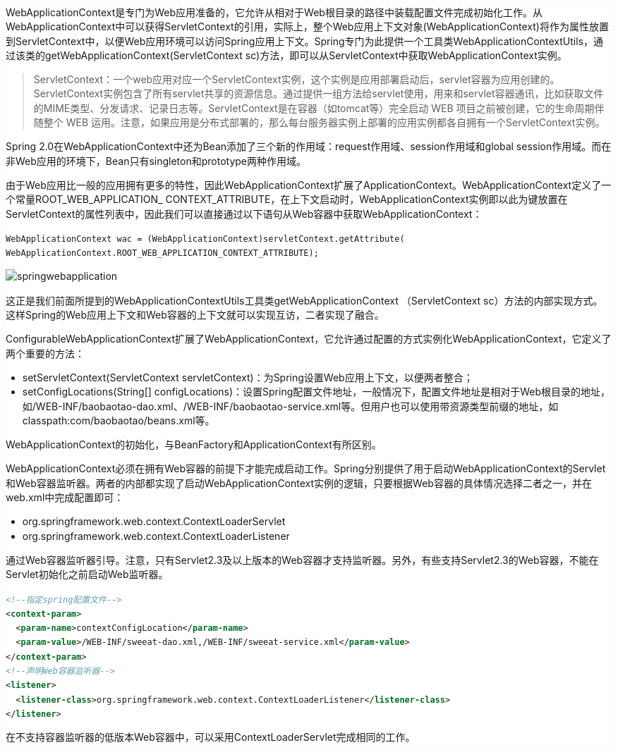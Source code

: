 WebApplicationContext是专门为Web应用准备的，它允许从相对于Web根目录的路径中装载配置文件完成初始化工作。从WebApplicationContext中可以获得ServletContext的引用，实际上，整个Web应用上下文对象(WebApplicationContext)将作为属性放置到ServletContext中，以便Web应用环境可以访问Spring应用上下文。Spring专门为此提供一个工具类WebApplicationContextUtils，通过该类的getWebApplicationContext(ServletContext sc)方法，即可以从ServletContext中获取WebApplicationContext实例。

> ServletContext：一个web应用对应一个ServletContext实例，这个实例是应用部署启动后，servlet容器为应用创建的。ServletContext实例包含了所有servlet共享的资源信息。通过提供一组方法给servlet使用，用来和servlet容器通讯，比如获取文件的MIME类型、分发请求、记录日志等。ServletContext是在容器（如tomcat等）完全启动 WEB 项目之前被创建，它的生命周期伴随整个 WEB 运用。注意，如果应用是分布式部署的，那么每台服务器实例上部署的应用实例都各自拥有一个ServletContext实例。

Spring 2.0在WebApplicationContext中还为Bean添加了三个新的作用域：request作用域、session作用域和global session作用域。而在非Web应用的环境下，Bean只有singleton和prototype两种作用域。


由于Web应用比一般的应用拥有更多的特性，因此WebApplicationContext扩展了ApplicationContext。WebApplicationContext定义了一个常量ROOT_WEB_APPLICATION_ CONTEXT_ATTRIBUTE，在上下文启动时，WebApplicationContext实例即以此为键放置在ServletContext的属性列表中，因此我们可以直接通过以下语句从Web容器中获取WebApplicationContext：

```
WebApplicationContext wac = (WebApplicationContext)servletContext.getAttribute(
WebApplicationContext.ROOT_WEB_APPLICATION_CONTEXT_ATTRIBUTE);
```
![springwebapplication](https://raw.githubusercontent.com/yixy4app/images/picgo/202306101707713.jpg)

这正是我们前面所提到的WebApplicationContextUtils工具类getWebApplicationContext （ServletContext sc）方法的内部实现方式。这样Spring的Web应用上下文和Web容器的上下文就可以实现互访，二者实现了融合。

ConfigurableWebApplicationContext扩展了WebApplicationContext，它允许通过配置的方式实例化WebApplicationContext，它定义了两个重要的方法：

* setServletContext(ServletContext servletContext)：为Spring设置Web应用上下文，以便两者整合；
* setConfigLocations(String[] configLocations)：设置Spring配置文件地址，一般情况下，配置文件地址是相对于Web根目录的地址，如/WEB-INF/baobaotao-dao.xml、/WEB-INF/baobaotao-service.xml等。但用户也可以使用带资源类型前缀的地址，如classpath:com/baobaotao/beans.xml等。

WebApplicationContext的初始化，与BeanFactory和ApplicationContext有所区别。

WebApplicationContext必须在拥有Web容器的前提下才能完成启动工作。Spring分别提供了用于启动WebApplicationContext的Servlet和Web容器监听器。两者的内部都实现了启动WebApplicationContext实例的逻辑，只要根据Web容器的具体情况选择二者之一，并在web.xml中完成配置即可：

* org.springframework.web.context.ContextLoaderServlet
* org.springframework.web.context.ContextLoaderListener

通过Web容器监听器引导。注意，只有Servlet2.3及以上版本的Web容器才支持监听器。另外，有些支持Servlet2.3的Web容器，不能在Servlet初始化之前启动Web监听器。

```xml
<!--指定spring配置文件-->
<context-param>
  <param-name>contextConfigLocation</param-name>
  <param-value>/WEB-INF/sweeat-dao.xml,/WEB-INF/sweeat-service.xml</param-value>
</context-param>
<!--声明Web容器监听器-->
<listener>
  <listener-class>org.springframework.web.context.ContextLoaderListener</listener-class>
</listener>
```

在不支持容器监听器的低版本Web容器中，可以采用ContextLoaderServlet完成相同的工作。
